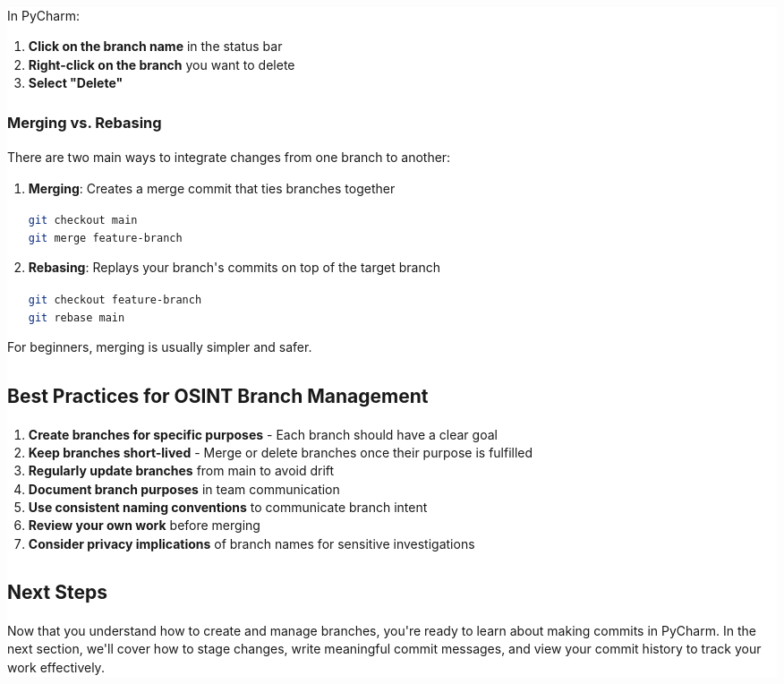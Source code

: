 In PyCharm:
1. **Click on the branch name** in the status bar
2. **Right-click on the branch** you want to delete
3. **Select "Delete"**

### Merging vs. Rebasing

There are two main ways to integrate changes from one branch to another:

1. **Merging**: Creates a merge commit that ties branches together
   ```bash
   git checkout main
   git merge feature-branch
   ```

2. **Rebasing**: Replays your branch's commits on top of the target branch
   ```bash
   git checkout feature-branch
   git rebase main
   ```

For beginners, merging is usually simpler and safer.

## Best Practices for OSINT Branch Management

1. **Create branches for specific purposes** - Each branch should have a clear goal
2. **Keep branches short-lived** - Merge or delete branches once their purpose is fulfilled
3. **Regularly update branches** from main to avoid drift
4. **Document branch purposes** in team communication
5. **Use consistent naming conventions** to communicate branch intent
6. **Review your own work** before merging
7. **Consider privacy implications** of branch names for sensitive investigations

## Next Steps

Now that you understand how to create and manage branches, you're ready to learn about making commits in PyCharm. In the next section, we'll cover how to stage changes, write meaningful commit messages, and view your commit history to track your work effectively.
